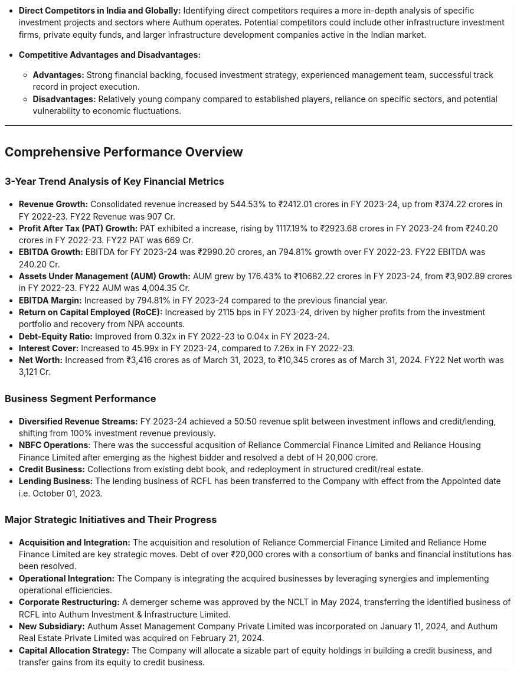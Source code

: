 *   **Direct Competitors in India and Globally:** Identifying direct competitors requires a more in-depth analysis of specific investment projects and sectors where Authum operates. Potential competitors could include other infrastructure investment firms, private equity funds, and larger infrastructure development companies active in the Indian market.

*   **Competitive Advantages and Disadvantages:**
    *   **Advantages:** Strong financial backing, focused investment strategy, experienced management team, successful track record in project execution.
    *   **Disadvantages:** Relatively young company compared to established players, reliance on specific sectors, and potential vulnerability to economic fluctuations.

---
## Comprehensive Performance Overview

### 3-Year Trend Analysis of Key Financial Metrics

*   **Revenue Growth:** Consolidated revenue increased by 544.53% to ₹2412.01 crores in FY 2023-24, up from ₹374.22 crores in FY 2022-23. FY22 Revenue was 907 Cr.
*   **Profit After Tax (PAT) Growth:** PAT exhibited a increase, rising by 1117.19% to ₹2923.68 crores in FY 2023-24 from ₹240.20 crores in FY 2022-23. FY22 PAT was 669 Cr.
*   **EBITDA Growth:** EBITDA for FY 2023-24 was ₹2990.20 crores, an 794.81% growth over FY 2022-23. FY22 EBITDA was 240.20 Cr.
*   **Assets Under Management (AUM) Growth:** AUM grew by 176.43% to ₹10682.22 crores in FY 2023-24, from ₹3,902.89 crores in FY 2022-23. FY22 AUM was 4,004.35 Cr.
*   **EBITDA Margin:** Increased by 794.81% in FY 2023-24 compared to the previous financial year.
*   **Return on Capital Employed (RoCE):** Increased by 2115 bps in FY 2023-24, driven by higher profits from the investment portfolio and recovery from NPA accounts.
*   **Debt-Equity Ratio:** Improved from 0.32x in FY 2022-23 to 0.04x in FY 2023-24.
*   **Interest Cover:** Increased to 45.99x in FY 2023-24, compared to 7.26x in FY 2022-23.
*   **Net Worth:** Increased from ₹3,416 crores as of March 31, 2023, to ₹10,345 crores as of March 31, 2024. FY22 Net worth was 3,121 Cr.

### Business Segment Performance

*   **Diversified Revenue Streams:** FY 2023-24 achieved a 50:50 revenue split between investment inflows and credit/lending, shifting from 100% investment revenue previously.
*   **NBFC Operations**: There was the successful acqusition of Reliance Commercial Finance Limited and Reliance Housing Finance Limited after emerging as the highest bidder and resolved a debt of H 20,000 crore.
*   **Credit Business:** Collections from existing debt book, and redeployment in structured credit/real estate.
*   **Lending Business:** The lending business of RCFL has been transferred to the Company with effect from the Appointed date i.e. October 01, 2023.

### Major Strategic Initiatives and Their Progress

*   **Acquisition and Integration:** The acquisition and resolution of Reliance Commercial Finance Limited and Reliance Home Finance Limited are key strategic moves. Debt of over ₹20,000 crores with a consortium of banks and financial institutions has been resolved.
*   **Operational Integration:** The Company is integrating the acquired businesses by leveraging synergies and implementing operational efficiencies.
*   **Corporate Restructuring:** A demerger scheme was approved by the NCLT in May 2024, transferring the identified business of RCFL into Authum Investment & Infrastructure Limited.
*   **New Subsidiary:** Authum Asset Management Company Private Limited was incorporated on January 11, 2024, and Authum Real Estate Private Limited was acquired on February 21, 2024.
*   **Capital Allocation Strategy:** The Company will allocate a sizable part of equity holdings in building a credit business, and transfer gains from its equity to credit business.
